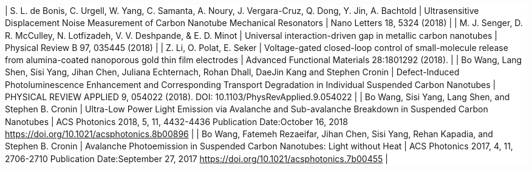 | S. L. de Bonis, C. Urgell, W. Yang, C. Samanta, A. Noury, J. Vergara-Cruz, Q. Dong, Y. Jin, A. Bachtold                                                                                                                                                                                                                                                                                         | Ultrasensitive Displacement Noise Measurement of Carbon Nanotube Mechanical Resonators                                               | Nano Letters 18, 5324 (2018)                                                                                          |
| M. J. Senger, D. R. McCulley, N. Lotfizadeh, V. V. Deshpande, & E. D. Minot                                                                                                                                                                                                                                                                                                                     | Universal interaction-driven gap in metallic carbon nanotubes                                                                        | Physical Review B 97, 035445 (2018)                                                                                   |
| Z. Li, O. Polat, E. Seker                                                                                                                                                                                                                                                                                                                                                                       | Voltage-gated closed-loop control of small-molecule release from alumina-coated nanoporous gold thin film electrodes                 | Advanced Functional Materials 28:1801292 (2018).                                                                      |
| Bo Wang, Lang Shen, Sisi Yang, Jihan Chen, Juliana Echternach, Rohan Dhall, DaeJin Kang and Stephen Cronin                                                                                                                                                                                                                                                                                      | Defect-Induced Photoluminescence Enhancement and Corresponding Transport Degradation in Individual Suspended Carbon Nanotubes        | PHYSICAL REVIEW APPLIED 9, 054022 (2018). DOI: 10.1103/PhysRevApplied.9.054022                                        |
| Bo Wang, Sisi Yang, Lang Shen, and Stephen B. Cronin                                                                                                                                                                                                                                                                                                                                            | Ultra-Low Power Light Emission via Avalanche and Sub-avalanche Breakdown in Suspended Carbon Nanotubes                               | ACS Photonics 2018, 5, 11, 4432-4436 Publication Date:October 16, 2018 https://doi.org/10.1021/acsphotonics.8b00896   |
| Bo Wang, Fatemeh Rezaeifar, Jihan Chen, Sisi Yang, Rehan Kapadia, and Stephen B. Cronin                                                                                                                                                                                                                                                                                                         | Avalanche Photoemission in Suspended Carbon Nanotubes: Light without Heat                                                            | ACS Photonics 2017, 4, 11, 2706-2710 Publication Date:September 27, 2017 https://doi.org/10.1021/acsphotonics.7b00455 |